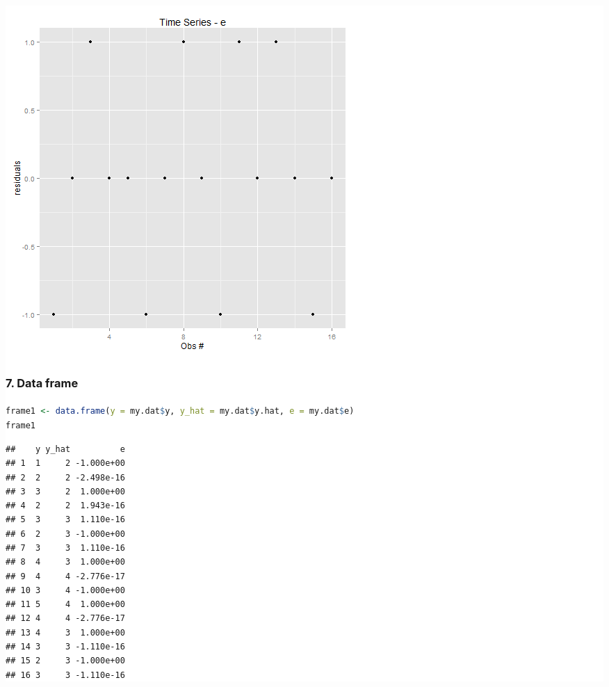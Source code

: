 ![plot of chunk unnamed-chunk-7](figure/unnamed-chunk-7.png) 



### 7. Data frame

```r
frame1 <- data.frame(y = my.dat$y, y_hat = my.dat$y.hat, e = my.dat$e)
frame1
```

```
##    y y_hat          e
## 1  1     2 -1.000e+00
## 2  2     2 -2.498e-16
## 3  3     2  1.000e+00
## 4  2     2  1.943e-16
## 5  3     3  1.110e-16
## 6  2     3 -1.000e+00
## 7  3     3  1.110e-16
## 8  4     3  1.000e+00
## 9  4     4 -2.776e-17
## 10 3     4 -1.000e+00
## 11 5     4  1.000e+00
## 12 4     4 -2.776e-17
## 13 4     3  1.000e+00
## 14 3     3 -1.110e-16
## 15 2     3 -1.000e+00
## 16 3     3 -1.110e-16
```
